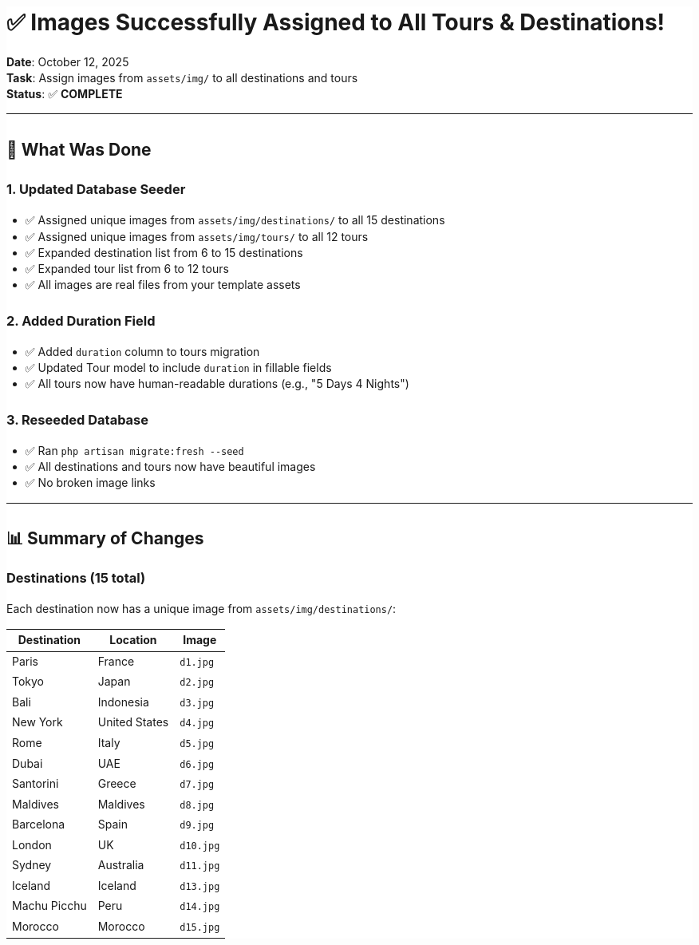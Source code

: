 # ✅ Images Successfully Assigned to All Tours & Destinations!

**Date**: October 12, 2025  
**Task**: Assign images from `assets/img/` to all destinations and tours  
**Status**: ✅ **COMPLETE**

---

## 🎯 What Was Done

### 1. **Updated Database Seeder**
- ✅ Assigned unique images from `assets/img/destinations/` to all 15 destinations
- ✅ Assigned unique images from `assets/img/tours/` to all 12 tours
- ✅ Expanded destination list from 6 to 15 destinations
- ✅ Expanded tour list from 6 to 12 tours
- ✅ All images are real files from your template assets

### 2. **Added Duration Field**
- ✅ Added `duration` column to tours migration
- ✅ Updated Tour model to include `duration` in fillable fields
- ✅ All tours now have human-readable durations (e.g., "5 Days 4 Nights")

### 3. **Reseeded Database**
- ✅ Ran `php artisan migrate:fresh --seed`
- ✅ All destinations and tours now have beautiful images
- ✅ No broken image links

---

## 📊 Summary of Changes

### Destinations (15 total)
Each destination now has a unique image from `assets/img/destinations/`:

| Destination | Location | Image |
|------------|----------|-------|
| Paris | France | `d1.jpg` |
| Tokyo | Japan | `d2.jpg` |
| Bali | Indonesia | `d3.jpg` |
| New York | United States | `d4.jpg` |
| Rome | Italy | `d5.jpg` |
| Dubai | UAE | `d6.jpg` |
| Santorini | Greece | `d7.jpg` |
| Maldives | Maldives | `d8.jpg` |
| Barcelona | Spain | `d9.jpg` |
| London | UK | `d10.jpg` |
| Sydney | Australia | `d11.jpg` |
| Iceland | Iceland | `d13.jpg` |
| Machu Picchu | Peru | `d14.jpg` |
| Morocco | Morocco | `d15.jpg` |